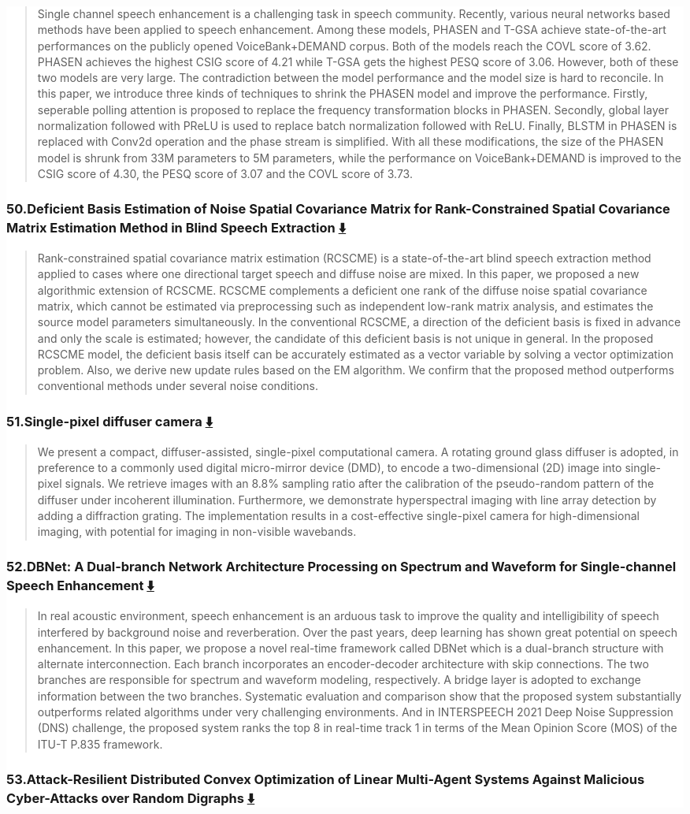 >  Single channel speech enhancement is a challenging task in speech community. Recently, various neural networks based methods have been applied to speech enhancement. Among these models, PHASEN and T-GSA achieve state-of-the-art performances on the publicly opened VoiceBank+DEMAND corpus. Both of the models reach the COVL score of 3.62. PHASEN achieves the highest CSIG score of 4.21 while T-GSA gets the highest PESQ score of 3.06. However, both of these two models are very large. The contradiction between the model performance and the model size is hard to reconcile. In this paper, we introduce three kinds of techniques to shrink the PHASEN model and improve the performance. Firstly, seperable polling attention is proposed to replace the frequency transformation blocks in PHASEN. Secondly, global layer normalization followed with PReLU is used to replace batch normalization followed with ReLU. Finally, BLSTM in PHASEN is replaced with Conv2d operation and the phase stream is simplified. With all these modifications, the size of the PHASEN model is shrunk from 33M parameters to 5M parameters, while the performance on VoiceBank+DEMAND is improved to the CSIG score of 4.30, the PESQ score of 3.07 and the COVL score of 3.73.      
### 50.Deficient Basis Estimation of Noise Spatial Covariance Matrix for Rank-Constrained Spatial Covariance Matrix Estimation Method in Blind Speech Extraction  [ :arrow_down: ](https://arxiv.org/pdf/2105.02491.pdf)
>  Rank-constrained spatial covariance matrix estimation (RCSCME) is a state-of-the-art blind speech extraction method applied to cases where one directional target speech and diffuse noise are mixed. In this paper, we proposed a new algorithmic extension of RCSCME. RCSCME complements a deficient one rank of the diffuse noise spatial covariance matrix, which cannot be estimated via preprocessing such as independent low-rank matrix analysis, and estimates the source model parameters simultaneously. In the conventional RCSCME, a direction of the deficient basis is fixed in advance and only the scale is estimated; however, the candidate of this deficient basis is not unique in general. In the proposed RCSCME model, the deficient basis itself can be accurately estimated as a vector variable by solving a vector optimization problem. Also, we derive new update rules based on the EM algorithm. We confirm that the proposed method outperforms conventional methods under several noise conditions.      
### 51.Single-pixel diffuser camera  [ :arrow_down: ](https://arxiv.org/pdf/2105.02459.pdf)
>  We present a compact, diffuser-assisted, single-pixel computational camera. A rotating ground glass diffuser is adopted, in preference to a commonly used digital micro-mirror device (DMD), to encode a two-dimensional (2D) image into single-pixel signals. We retrieve images with an 8.8% sampling ratio after the calibration of the pseudo-random pattern of the diffuser under incoherent illumination. Furthermore, we demonstrate hyperspectral imaging with line array detection by adding a diffraction grating. The implementation results in a cost-effective single-pixel camera for high-dimensional imaging, with potential for imaging in non-visible wavebands.      
### 52.DBNet: A Dual-branch Network Architecture Processing on Spectrum and Waveform for Single-channel Speech Enhancement  [ :arrow_down: ](https://arxiv.org/pdf/2105.02436.pdf)
>  In real acoustic environment, speech enhancement is an arduous task to improve the quality and intelligibility of speech interfered by background noise and reverberation. Over the past years, deep learning has shown great potential on speech enhancement. In this paper, we propose a novel real-time framework called DBNet which is a dual-branch structure with alternate interconnection. Each branch incorporates an encoder-decoder architecture with skip connections. The two branches are responsible for spectrum and waveform modeling, respectively. A bridge layer is adopted to exchange information between the two branches. Systematic evaluation and comparison show that the proposed system substantially outperforms related algorithms under very challenging environments. And in INTERSPEECH 2021 Deep Noise Suppression (DNS) challenge, the proposed system ranks the top 8 in real-time track 1 in terms of the Mean Opinion Score (MOS) of the ITU-T P.835 framework.      
### 53.Attack-Resilient Distributed Convex Optimization of Linear Multi-Agent Systems Against Malicious Cyber-Attacks over Random Digraphs  [ :arrow_down: ](https://arxiv.org/pdf/2105.02423.pdf)